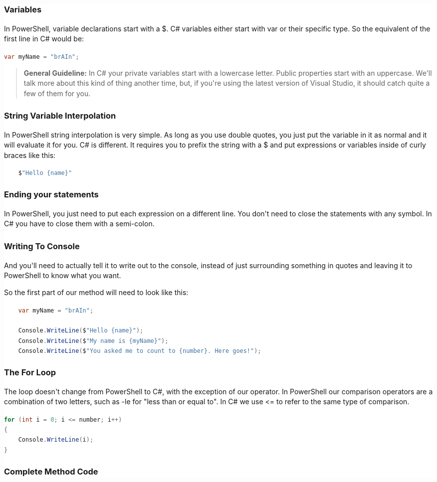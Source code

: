 ### Variables

In PowerShell, variable declarations start with a $. C# variables either start with var or their specific type. So the equivalent of the first line in C# would be:

``` csharp
var myName = "brAIn";
```

> **General Guideline:** In C# your private variables start with a lowercase letter. Public properties start with an uppercase. We'll talk more about this kind of thing another time, but, if you're using the latest version of Visual Studio, it should catch quite a few of them for you.

### String Variable Interpolation

In PowerShell string interpolation is very simple. As long as you use double quotes, you just put the variable in it as normal and it will evaluate it for you. C# is different. It requires you to prefix the string with a $ and put expressions or variables inside of curly braces like this:

``` csharp
    $"Hello {name}"
```

### Ending your statements

In PowerShell, you just need to put each expression on a different line. You don't need to close the statements with any symbol. In C# you have to close them with a semi-colon.

### Writing To Console
And you'll need to actually tell it to write out to the console, instead of just surrounding something in quotes and leaving it to PowerShell to know what you want.

So the first part of our method will need to look like this:

``` csharp
    var myName = "brAIn";

    Console.WriteLine($"Hello {name}");
    Console.WriteLine($"My name is {myName}");
    Console.WriteLine($"You asked me to count to {number}. Here goes!");
```

### The For Loop

The loop doesn't change from PowerShell to C#, with the exception of our operator. In PowerShell our comparison operators are a combination of two letters, such as -le for "less than or equal to". In C# we use <= to refer to the same type of comparison.

``` csharp
for (int i = 0; i <= number; i++)
{
    Console.WriteLine(i);
}
```

### Complete Method Code
